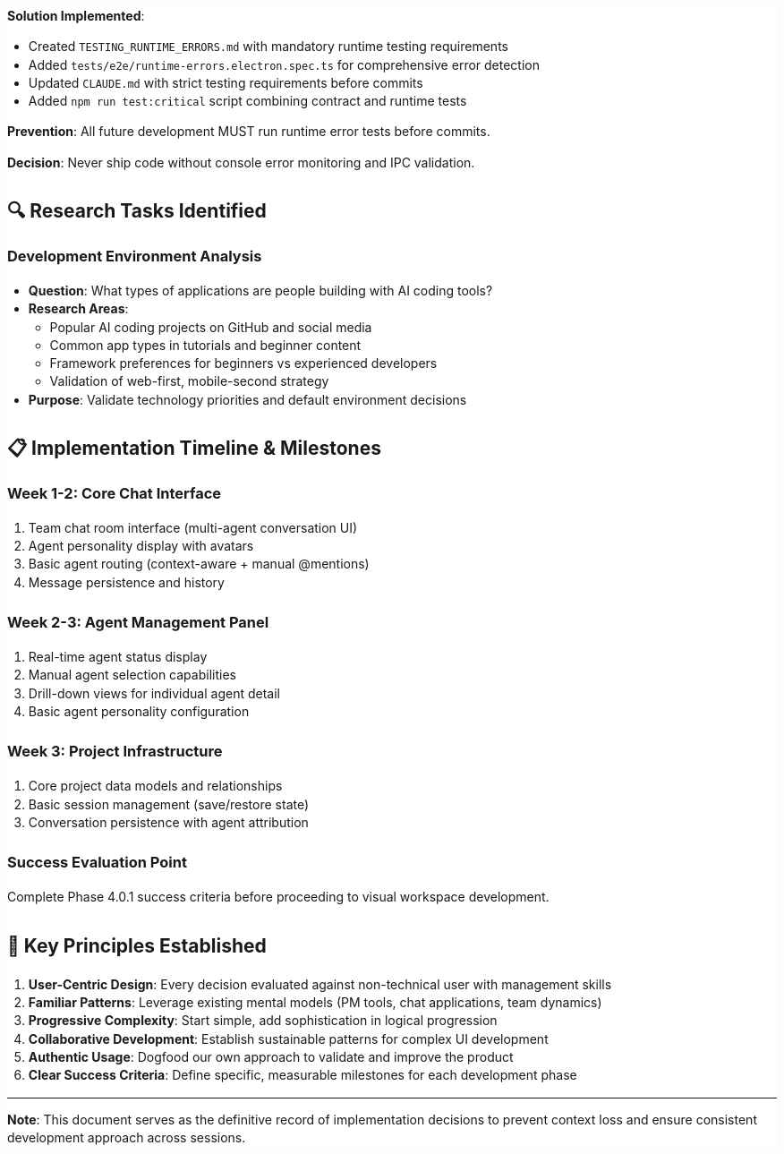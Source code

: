 **Solution Implemented**:
- Created `TESTING_RUNTIME_ERRORS.md` with mandatory runtime testing requirements
- Added `tests/e2e/runtime-errors.electron.spec.ts` for comprehensive error detection
- Updated `CLAUDE.md` with strict testing requirements before commits
- Added `npm run test:critical` script combining contract and runtime tests

**Prevention**: All future development MUST run runtime error tests before commits.

**Decision**: Never ship code without console error monitoring and IPC validation.

## 🔍 **Research Tasks Identified**

### **Development Environment Analysis**
- **Question**: What types of applications are people building with AI coding tools?
- **Research Areas**:
  - Popular AI coding projects on GitHub and social media
  - Common app types in tutorials and beginner content
  - Framework preferences for beginners vs experienced developers
  - Validation of web-first, mobile-second strategy
- **Purpose**: Validate technology priorities and default environment decisions

## 📋 **Implementation Timeline & Milestones**

### **Week 1-2: Core Chat Interface**
1. Team chat room interface (multi-agent conversation UI)
2. Agent personality display with avatars
3. Basic agent routing (context-aware + manual @mentions)
4. Message persistence and history

### **Week 2-3: Agent Management Panel**
1. Real-time agent status display
2. Manual agent selection capabilities
3. Drill-down views for individual agent detail
4. Basic agent personality configuration

### **Week 3: Project Infrastructure**
1. Core project data models and relationships
2. Basic session management (save/restore state)
3. Conversation persistence with agent attribution

### **Success Evaluation Point**
Complete Phase 4.0.1 success criteria before proceeding to visual workspace development.

## 🎯 **Key Principles Established**

1. **User-Centric Design**: Every decision evaluated against non-technical user with management skills
2. **Familiar Patterns**: Leverage existing mental models (PM tools, chat applications, team dynamics)
3. **Progressive Complexity**: Start simple, add sophistication in logical progression
4. **Collaborative Development**: Establish sustainable patterns for complex UI development
5. **Authentic Usage**: Dogfood our own approach to validate and improve the product
6. **Clear Success Criteria**: Define specific, measurable milestones for each development phase

---

**Note**: This document serves as the definitive record of implementation decisions to prevent context loss and ensure consistent development approach across sessions.